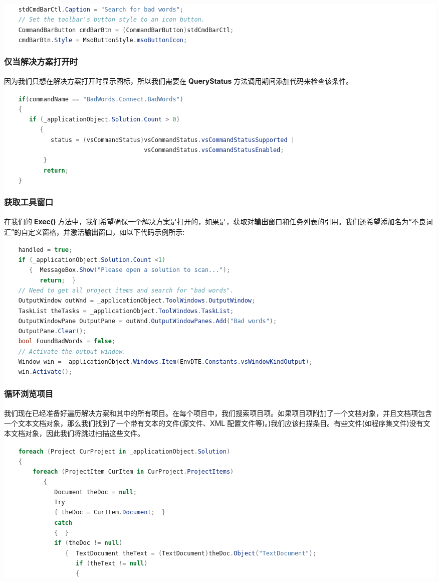 ```cs
    stdCmdBarCtl.Caption = "Search for bad words";
    // Set the toolbar's button style to an icon button.
    CommandBarButton cmdBarBtn = (CommandBarButton)stdCmdBarCtl;
    cmdBarBtn.Style = MsoButtonStyle.msoButtonIcon;

```

### 仅当解决方案打开时

因为我们只想在解决方案打开时显示图标，所以我们需要在 **QueryStatus** 方法调用期间添加代码来检查该条件。

```cs
    if(commandName == "BadWords.Connect.BadWords")
    {
       if (_applicationObject.Solution.Count > 0)
          {
             status = (vsCommandStatus)vsCommandStatus.vsCommandStatusSupported |
                                       vsCommandStatus.vsCommandStatusEnabled;
           }
           return;
    }

```

### 获取工具窗口

在我们的 **Exec()** 方法中，我们希望确保一个解决方案是打开的，如果是，获取对**输出**窗口和任务列表的引用。我们还希望添加名为“不良词汇”的自定义窗格，并激活**输出**窗口，如以下代码示例所示:

```cs
    handled = true;
    if (_applicationObject.Solution.Count <1)
       {  MessageBox.Show("Please open a solution to scan...");
          return;  }
    // Need to get all project items and search for "bad words".
    OutputWindow outWnd = _applicationObject.ToolWindows.OutputWindow;
    TaskList theTasks = _applicationObject.ToolWindows.TaskList;
    OutputWindowPane OutputPane = outWnd.OutputWindowPanes.Add("Bad words");
    OutputPane.Clear();
    bool FoundBadWords = false;
    // Activate the output window.
    Window win = _applicationObject.Windows.Item(EnvDTE.Constants.vsWindowKindOutput);
    win.Activate();

```

### 循环浏览项目

我们现在已经准备好遍历解决方案和其中的所有项目。在每个项目中，我们搜索项目项。如果项目项附加了一个文档对象，并且文档项包含一个文本文档对象，那么我们找到了一个带有文本的文件(源文件、XML 配置文件等)。)我们应该扫描条目。有些文件(如程序集文件)没有文本文档对象，因此我们将跳过扫描这些文件。

```cs
    foreach (Project CurProject in _applicationObject.Solution)
    {
        foreach (ProjectItem CurItem in CurProject.ProjectItems)
           {
              Document theDoc = null;
              Try
              { theDoc = CurItem.Document;  }
              catch
              {  }
              if (theDoc != null)
                 {  TextDocument theText = (TextDocument)theDoc.Object("TextDocument");
                    if (theText != null)
                    {

```
